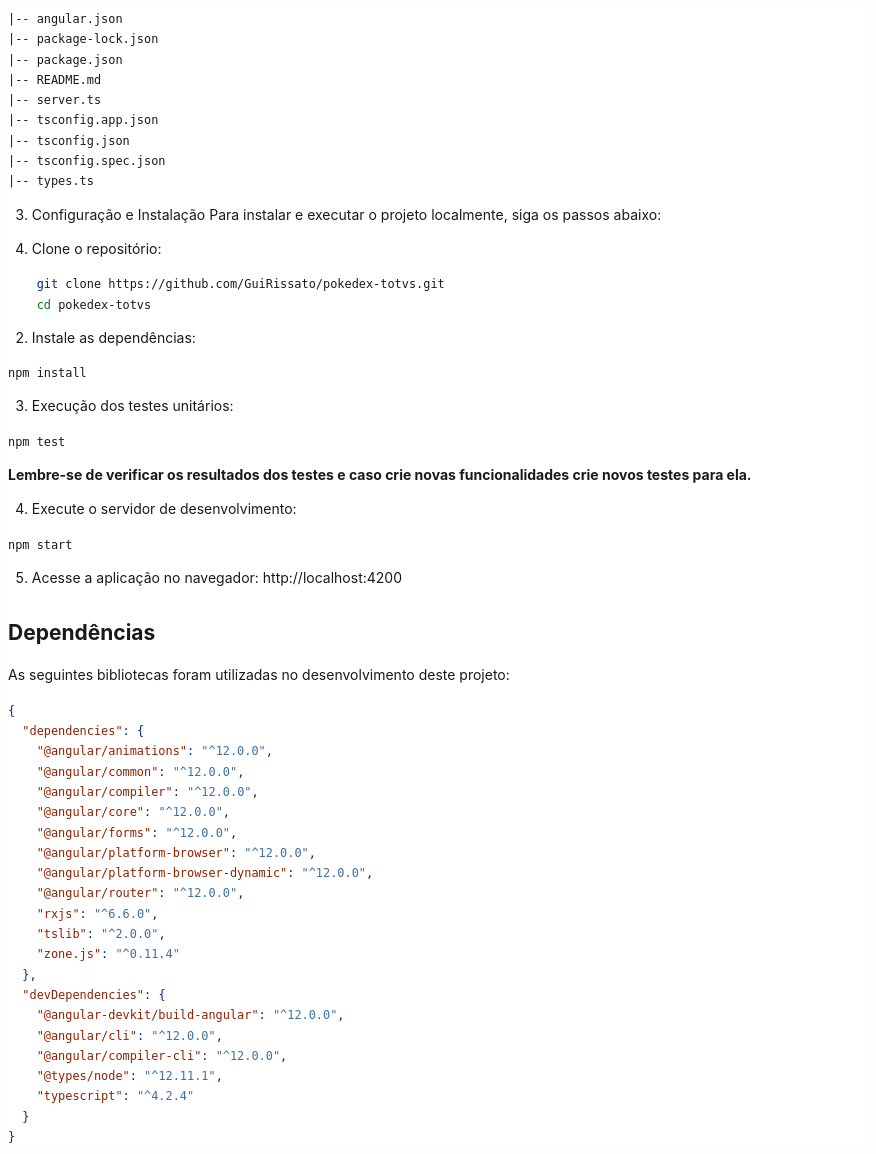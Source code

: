 ```
|-- angular.json
|-- package-lock.json
|-- package.json
|-- README.md
|-- server.ts
|-- tsconfig.app.json
|-- tsconfig.json
|-- tsconfig.spec.json
|-- types.ts
```

3. Configuração e Instalação
Para instalar e executar o projeto localmente, siga os passos abaixo:

1. Clone o repositório:
```Bash
    git clone https://github.com/GuiRissato/pokedex-totvs.git
    cd pokedex-totvs
```

2. Instale as dependências:
```Bash
npm install
```

3. Execução dos testes unitários:
```Bash
npm test
```
**Lembre-se de verificar os resultados dos testes e caso crie novas funcionalidades crie novos testes para ela.**

4. Execute o servidor de desenvolvimento:
```Bash
npm start
```

5. Acesse a aplicação no navegador:
http://localhost:4200

## Dependências
As seguintes bibliotecas foram utilizadas no desenvolvimento deste projeto:
```JSON
{
  "dependencies": {
    "@angular/animations": "^12.0.0",
    "@angular/common": "^12.0.0",
    "@angular/compiler": "^12.0.0",
    "@angular/core": "^12.0.0",
    "@angular/forms": "^12.0.0",
    "@angular/platform-browser": "^12.0.0",
    "@angular/platform-browser-dynamic": "^12.0.0",
    "@angular/router": "^12.0.0",
    "rxjs": "^6.6.0",
    "tslib": "^2.0.0",
    "zone.js": "^0.11.4"
  },
  "devDependencies": {
    "@angular-devkit/build-angular": "^12.0.0",
    "@angular/cli": "^12.0.0",
    "@angular/compiler-cli": "^12.0.0",
    "@types/node": "^12.11.1",
    "typescript": "^4.2.4"
  }
}
```
